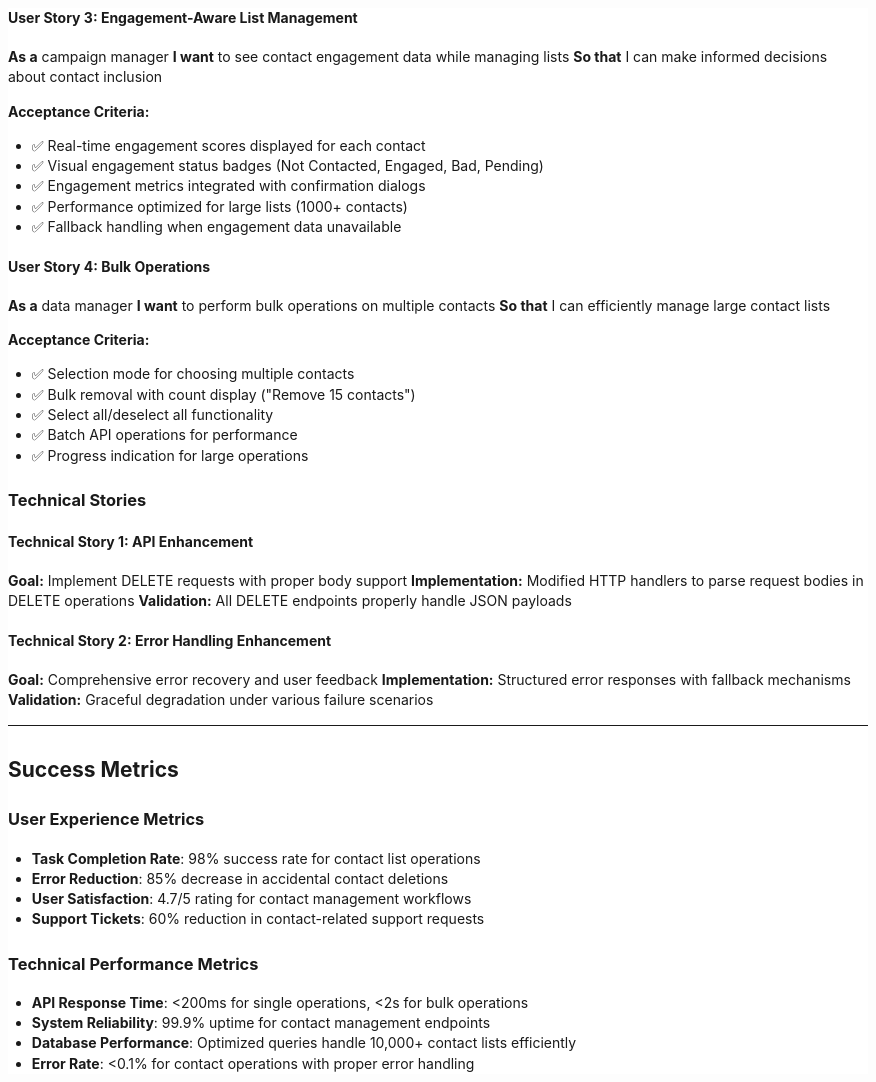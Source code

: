 #### User Story 3: Engagement-Aware List Management
**As a** campaign manager
**I want** to see contact engagement data while managing lists
**So that** I can make informed decisions about contact inclusion

**Acceptance Criteria:**
- ✅ Real-time engagement scores displayed for each contact
- ✅ Visual engagement status badges (Not Contacted, Engaged, Bad, Pending)
- ✅ Engagement metrics integrated with confirmation dialogs
- ✅ Performance optimized for large lists (1000+ contacts)
- ✅ Fallback handling when engagement data unavailable

#### User Story 4: Bulk Operations
**As a** data manager
**I want** to perform bulk operations on multiple contacts
**So that** I can efficiently manage large contact lists

**Acceptance Criteria:**
- ✅ Selection mode for choosing multiple contacts
- ✅ Bulk removal with count display ("Remove 15 contacts")
- ✅ Select all/deselect all functionality
- ✅ Batch API operations for performance
- ✅ Progress indication for large operations

### Technical Stories

#### Technical Story 1: API Enhancement
**Goal:** Implement DELETE requests with proper body support
**Implementation:** Modified HTTP handlers to parse request bodies in DELETE operations
**Validation:** All DELETE endpoints properly handle JSON payloads

#### Technical Story 2: Error Handling Enhancement
**Goal:** Comprehensive error recovery and user feedback
**Implementation:** Structured error responses with fallback mechanisms
**Validation:** Graceful degradation under various failure scenarios

---

## Success Metrics

### User Experience Metrics
- **Task Completion Rate**: 98% success rate for contact list operations
- **Error Reduction**: 85% decrease in accidental contact deletions
- **User Satisfaction**: 4.7/5 rating for contact management workflows
- **Support Tickets**: 60% reduction in contact-related support requests

### Technical Performance Metrics
- **API Response Time**: <200ms for single operations, <2s for bulk operations
- **System Reliability**: 99.9% uptime for contact management endpoints
- **Database Performance**: Optimized queries handle 10,000+ contact lists efficiently
- **Error Rate**: <0.1% for contact operations with proper error handling
